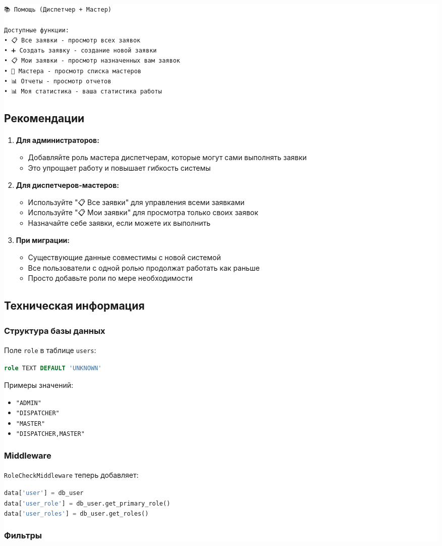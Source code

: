 ```
📚 Помощь (Диспетчер + Мастер)

Доступные функции:
• 📋 Все заявки - просмотр всех заявок
• ➕ Создать заявку - создание новой заявки
• 📋 Мои заявки - просмотр назначенных вам заявок
• 👥 Мастера - просмотр списка мастеров
• 📊 Отчеты - просмотр отчетов
• 📊 Моя статистика - ваша статистика работы
```

## Рекомендации

1. **Для администраторов:**
   - Добавляйте роль мастера диспетчерам, которые могут сами выполнять заявки
   - Это упрощает работу и повышает гибкость системы

2. **Для диспетчеров-мастеров:**
   - Используйте "📋 Все заявки" для управления всеми заявками
   - Используйте "📋 Мои заявки" для просмотра только своих заявок
   - Назначайте себе заявки, если можете их выполнить

3. **При миграции:**
   - Существующие данные совместимы с новой системой
   - Все пользователи с одной ролью продолжат работать как раньше
   - Просто добавьте роли по мере необходимости

## Техническая информация

### Структура базы данных

Поле `role` в таблице `users`:
```sql
role TEXT DEFAULT 'UNKNOWN'
```

Примеры значений:
- `"ADMIN"`
- `"DISPATCHER"`
- `"MASTER"`
- `"DISPATCHER,MASTER"`

### Middleware

`RoleCheckMiddleware` теперь добавляет:
```python
data['user'] = db_user
data['user_role'] = db_user.get_primary_role()
data['user_roles'] = db_user.get_roles()
```

### Фильтры
